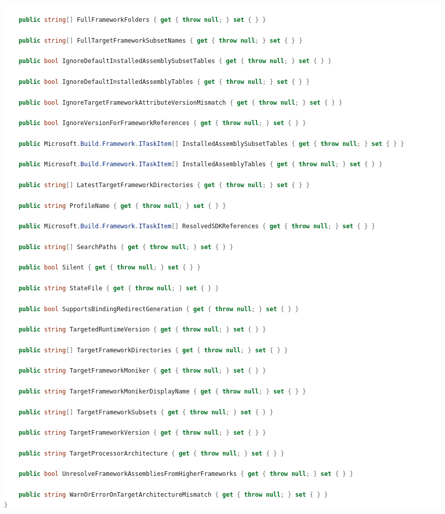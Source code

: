 ```csharp

    public string[] FullFrameworkFolders { get { throw null; } set { } }

    public string[] FullTargetFrameworkSubsetNames { get { throw null; } set { } }

    public bool IgnoreDefaultInstalledAssemblySubsetTables { get { throw null; } set { } }

    public bool IgnoreDefaultInstalledAssemblyTables { get { throw null; } set { } }

    public bool IgnoreTargetFrameworkAttributeVersionMismatch { get { throw null; } set { } }

    public bool IgnoreVersionForFrameworkReferences { get { throw null; } set { } }

    public Microsoft.Build.Framework.ITaskItem[] InstalledAssemblySubsetTables { get { throw null; } set { } }

    public Microsoft.Build.Framework.ITaskItem[] InstalledAssemblyTables { get { throw null; } set { } }

    public string[] LatestTargetFrameworkDirectories { get { throw null; } set { } }

    public string ProfileName { get { throw null; } set { } }

    public Microsoft.Build.Framework.ITaskItem[] ResolvedSDKReferences { get { throw null; } set { } }

    public string[] SearchPaths { get { throw null; } set { } }

    public bool Silent { get { throw null; } set { } }

    public string StateFile { get { throw null; } set { } }

    public bool SupportsBindingRedirectGeneration { get { throw null; } set { } }

    public string TargetedRuntimeVersion { get { throw null; } set { } }

    public string[] TargetFrameworkDirectories { get { throw null; } set { } }

    public string TargetFrameworkMoniker { get { throw null; } set { } }

    public string TargetFrameworkMonikerDisplayName { get { throw null; } set { } }

    public string[] TargetFrameworkSubsets { get { throw null; } set { } }

    public string TargetFrameworkVersion { get { throw null; } set { } }

    public string TargetProcessorArchitecture { get { throw null; } set { } }

    public bool UnresolveFrameworkAssembliesFromHigherFrameworks { get { throw null; } set { } }

    public string WarnOrErrorOnTargetArchitectureMismatch { get { throw null; } set { } }
}
```
